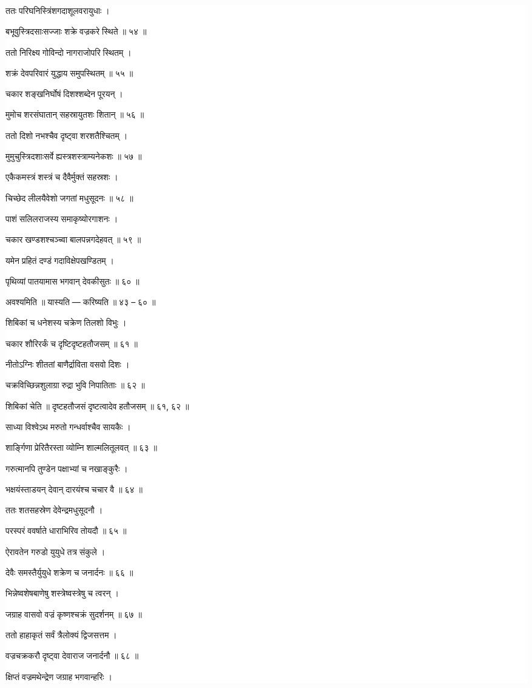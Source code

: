 ततः परिघनिस्त्रिंशगदाशूलवरायुधाः ।

बभूवुस्त्रिदसाःसज्जाः शक्रे वज्रकरे स्थिते ॥ ५४ ॥

ततो निरिक्ष्य गोविन्दो नागराजोपरि स्थितम् ।

शक्रं देवपरिवारं युद्धाय समुपस्थितम् ॥ ५५ ॥

चकार शङ्खनिर्घोषं दिशश्शब्देन पूरयन् ।

मुमोच शरसंघातान् सहस्रायुतशः शितान् ॥ ५६ ॥

ततो दिशो नभश्चैव दृष्ट्वा शरशतैश्चितम् ।

मुमुचुस्त्रिदशाःसर्वे ह्यस्त्रशस्त्राम्यनेकशः ॥ ५७ ॥

एकैकमस्त्रं शस्त्रं च दैवैर्मुक्तं सहस्रशः ।

चिच्छेद लीलयैवेशो जगतां मधुसूदनः ॥ ५८ ॥

पाशं सलिलराजस्य समाकृष्योरगाशनः ।

चकार खण्डशश्चञ्च्वा बालपन्नगदेहवत् ॥ ५९ ॥

यमेन प्रहितं दण्डं गदाविक्षेपखण्डितम् ।

पृथिव्यां पातयामास भगवान् देवकीसुतः ॥ ६० ॥

अवश्यमिति ॥ यास्यति — करिष्यति ॥ ४३ – ६० ॥

शिबिकां च धनेशस्य चक्रेण तिलशो विभुः ।

चकार शौरिरर्कं च दृष्टिदृष्टहतौजसम् ॥ ६१ ॥

नीतोऽग्निः शीततां बाणैर्द्राविता वसवो दिशः ।

चक्रविच्छिन्नशुलाग्रा रुद्रा भुवि निपातिताः ॥ ६२ ॥

शिबिकां चेति ॥ दृष्टहतौजसं दृष्टत्वादेव हतौजसम् ॥ ६१, ६२ ॥

साध्या विश्वेऽथ मरुतो गन्धर्वाश्चैव सायकैः ।

शार्ङ्गिणा प्रेरितैरस्ता व्योम्नि शाल्मलितूलवत् ॥ ६३ ॥

गरुत्मानपि तुण्डेन पक्षाभ्यां च नखाङ्कुरैः ।

भक्षयंस्ताडयन् देवान् दारयंश्च चचार वै ॥ ६४ ॥

ततः शतसहस्रेण देवेन्द्रमधुसूदनौ ।

परस्परं ववर्षाते धाराभिरिव तोयदौ ॥ ६५ ॥

ऐरावतेन गरुडो युयुधे तत्र संकुले ।

देवैः समस्तैर्युयुधे शक्रेण च जनार्दनः ॥ ६६ ॥

भिन्नेष्वशेषबाणेषु शस्त्रेष्वस्त्रेषु च त्वरन् ।

जग्राह वासवो वज्रं कृष्णश्चक्रं सुदर्शनम् ॥ ६७ ॥

ततो हाहाकृतं सर्वं त्रैलोक्यं द्विजसत्तम ।

वज्रचक्रकरौ दृष्ट्वा देवाराज जनार्दनौ ॥ ६८ ॥

क्षिप्तं वज्रमथेन्द्रेण जग्राह भगवान्हरिः ।
